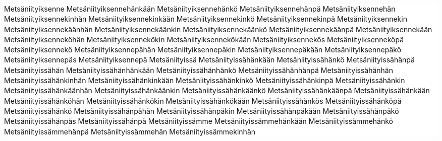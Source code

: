 Metsäniityiksenne
Metsäniityiksennehänkään
Metsäniityiksennehänkö
Metsäniityiksennehänpä
Metsäniityiksennehän
Metsäniityiksennekinhän
Metsäniityiksennekinkään
Metsäniityiksennekinkö
Metsäniityiksennekinpä
Metsäniityiksennekin
Metsäniityiksennekäänhän
Metsäniityiksennekäänkin
Metsäniityiksennekäänkö
Metsäniityiksennekäänpä
Metsäniityiksennekään
Metsäniityiksenneköhän
Metsäniityiksennekökin
Metsäniityiksennekökään
Metsäniityiksennekös
Metsäniityiksenneköpä
Metsäniityiksennekö
Metsäniityiksennepähän
Metsäniityiksennepäkin
Metsäniityiksennepäkään
Metsäniityiksennepäkö
Metsäniityiksennepäs
Metsäniityiksennepä
Metsäniityissä
Metsäniityissähänkään
Metsäniityissähänkö
Metsäniityissähänpä
Metsäniityissähän
Metsäniityissähänhänkään
Metsäniityissähänhänkö
Metsäniityissähänhänpä
Metsäniityissähänhän
Metsäniityissähänkinhän
Metsäniityissähänkinkään
Metsäniityissähänkinkö
Metsäniityissähänkinpä
Metsäniityissähänkin
Metsäniityissähänkäänhän
Metsäniityissähänkäänkin
Metsäniityissähänkäänkö
Metsäniityissähänkäänpä
Metsäniityissähänkään
Metsäniityissähänköhän
Metsäniityissähänkökin
Metsäniityissähänkökään
Metsäniityissähänkös
Metsäniityissähänköpä
Metsäniityissähänkö
Metsäniityissähänpähän
Metsäniityissähänpäkin
Metsäniityissähänpäkään
Metsäniityissähänpäkö
Metsäniityissähänpäs
Metsäniityissähänpä
Metsäniityissämme
Metsäniityissämmehänkään
Metsäniityissämmehänkö
Metsäniityissämmehänpä
Metsäniityissämmehän
Metsäniityissämmekinhän